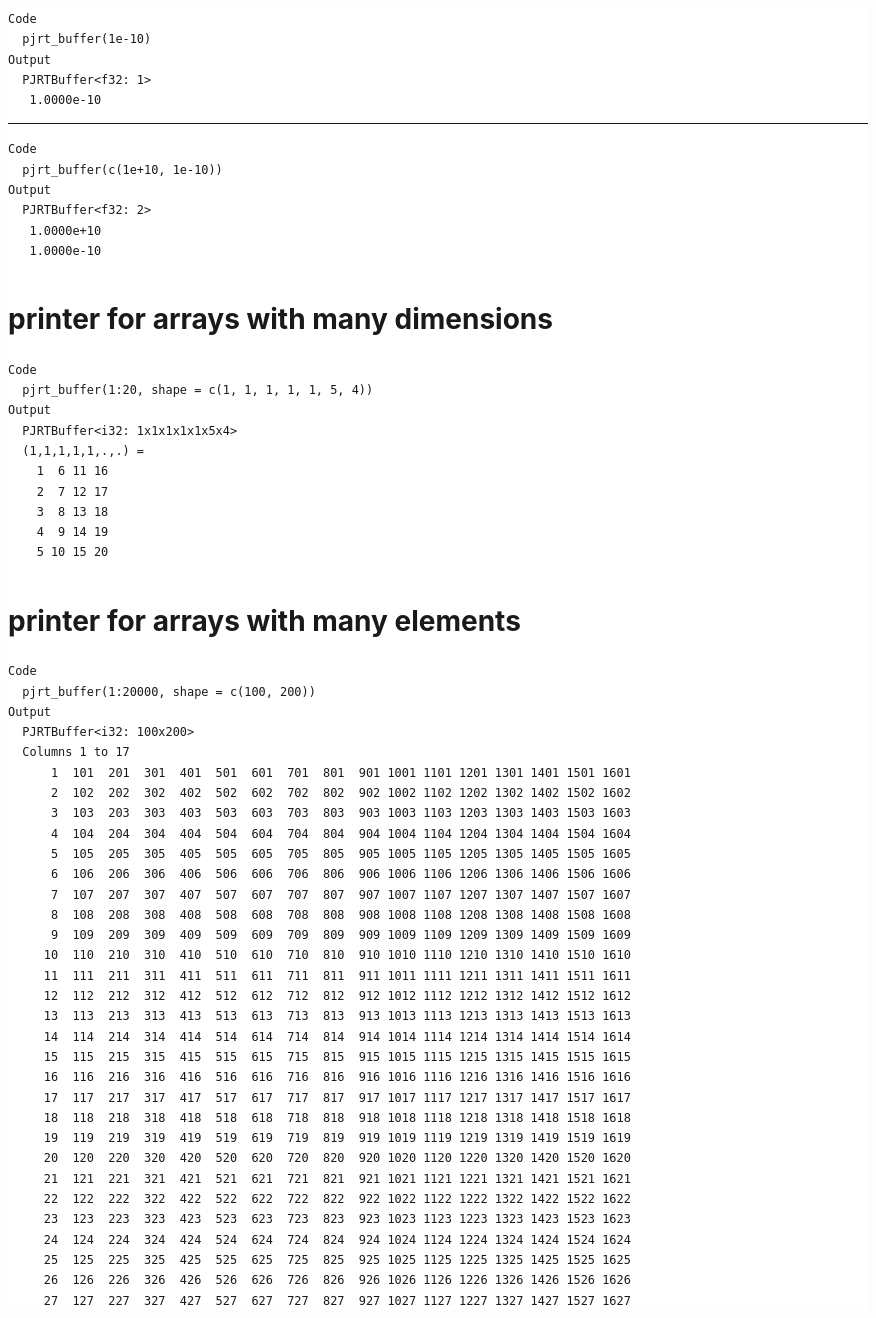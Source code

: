
    Code
      pjrt_buffer(1e-10)
    Output
      PJRTBuffer<f32: 1> 
       1.0000e-10

---

    Code
      pjrt_buffer(c(1e+10, 1e-10))
    Output
      PJRTBuffer<f32: 2> 
       1.0000e+10
       1.0000e-10

# printer for arrays with many dimensions

    Code
      pjrt_buffer(1:20, shape = c(1, 1, 1, 1, 1, 5, 4))
    Output
      PJRTBuffer<i32: 1x1x1x1x1x5x4> 
      (1,1,1,1,1,.,.) =
        1  6 11 16
        2  7 12 17
        3  8 13 18
        4  9 14 19
        5 10 15 20

# printer for arrays with many elements

    Code
      pjrt_buffer(1:20000, shape = c(100, 200))
    Output
      PJRTBuffer<i32: 100x200> 
      Columns 1 to 17
          1  101  201  301  401  501  601  701  801  901 1001 1101 1201 1301 1401 1501 1601
          2  102  202  302  402  502  602  702  802  902 1002 1102 1202 1302 1402 1502 1602
          3  103  203  303  403  503  603  703  803  903 1003 1103 1203 1303 1403 1503 1603
          4  104  204  304  404  504  604  704  804  904 1004 1104 1204 1304 1404 1504 1604
          5  105  205  305  405  505  605  705  805  905 1005 1105 1205 1305 1405 1505 1605
          6  106  206  306  406  506  606  706  806  906 1006 1106 1206 1306 1406 1506 1606
          7  107  207  307  407  507  607  707  807  907 1007 1107 1207 1307 1407 1507 1607
          8  108  208  308  408  508  608  708  808  908 1008 1108 1208 1308 1408 1508 1608
          9  109  209  309  409  509  609  709  809  909 1009 1109 1209 1309 1409 1509 1609
         10  110  210  310  410  510  610  710  810  910 1010 1110 1210 1310 1410 1510 1610
         11  111  211  311  411  511  611  711  811  911 1011 1111 1211 1311 1411 1511 1611
         12  112  212  312  412  512  612  712  812  912 1012 1112 1212 1312 1412 1512 1612
         13  113  213  313  413  513  613  713  813  913 1013 1113 1213 1313 1413 1513 1613
         14  114  214  314  414  514  614  714  814  914 1014 1114 1214 1314 1414 1514 1614
         15  115  215  315  415  515  615  715  815  915 1015 1115 1215 1315 1415 1515 1615
         16  116  216  316  416  516  616  716  816  916 1016 1116 1216 1316 1416 1516 1616
         17  117  217  317  417  517  617  717  817  917 1017 1117 1217 1317 1417 1517 1617
         18  118  218  318  418  518  618  718  818  918 1018 1118 1218 1318 1418 1518 1618
         19  119  219  319  419  519  619  719  819  919 1019 1119 1219 1319 1419 1519 1619
         20  120  220  320  420  520  620  720  820  920 1020 1120 1220 1320 1420 1520 1620
         21  121  221  321  421  521  621  721  821  921 1021 1121 1221 1321 1421 1521 1621
         22  122  222  322  422  522  622  722  822  922 1022 1122 1222 1322 1422 1522 1622
         23  123  223  323  423  523  623  723  823  923 1023 1123 1223 1323 1423 1523 1623
         24  124  224  324  424  524  624  724  824  924 1024 1124 1224 1324 1424 1524 1624
         25  125  225  325  425  525  625  725  825  925 1025 1125 1225 1325 1425 1525 1625
         26  126  226  326  426  526  626  726  826  926 1026 1126 1226 1326 1426 1526 1626
         27  127  227  327  427  527  627  727  827  927 1027 1127 1227 1327 1427 1527 1627